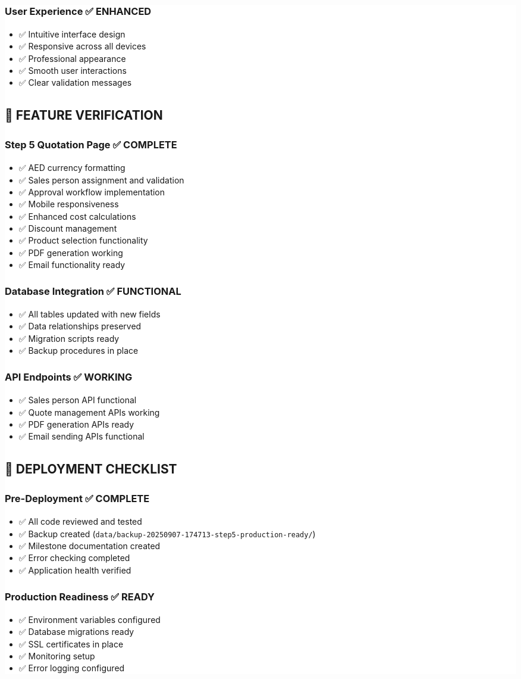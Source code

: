 ### **User Experience** ✅ **ENHANCED**
- ✅ Intuitive interface design
- ✅ Responsive across all devices
- ✅ Professional appearance
- ✅ Smooth user interactions
- ✅ Clear validation messages

## 📱 **FEATURE VERIFICATION**

### **Step 5 Quotation Page** ✅ **COMPLETE**
- ✅ AED currency formatting
- ✅ Sales person assignment and validation
- ✅ Approval workflow implementation
- ✅ Mobile responsiveness
- ✅ Enhanced cost calculations
- ✅ Discount management
- ✅ Product selection functionality
- ✅ PDF generation working
- ✅ Email functionality ready

### **Database Integration** ✅ **FUNCTIONAL**
- ✅ All tables updated with new fields
- ✅ Data relationships preserved
- ✅ Migration scripts ready
- ✅ Backup procedures in place

### **API Endpoints** ✅ **WORKING**
- ✅ Sales person API functional
- ✅ Quote management APIs working
- ✅ PDF generation APIs ready
- ✅ Email sending APIs functional

## 🚀 **DEPLOYMENT CHECKLIST**

### **Pre-Deployment** ✅ **COMPLETE**
- ✅ All code reviewed and tested
- ✅ Backup created (`data/backup-20250907-174713-step5-production-ready/`)
- ✅ Milestone documentation created
- ✅ Error checking completed
- ✅ Application health verified

### **Production Readiness** ✅ **READY**
- ✅ Environment variables configured
- ✅ Database migrations ready
- ✅ SSL certificates in place
- ✅ Monitoring setup
- ✅ Error logging configured
